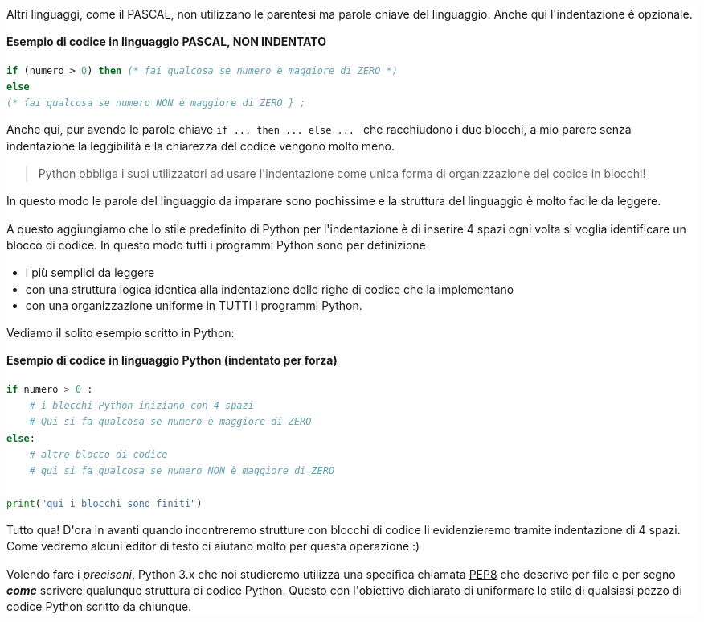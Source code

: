 Altri linguaggi, come il PASCAL, non utilizzano le parentesi ma parole
chiave del linguaggio. Anche qui l'indentazione è opzionale.


**Esempio di codice in linguaggio PASCAL, NON INDENTATO**

``` pascal
if (numero > 0) then (* fai qualcosa se numero è maggiore di ZERO *)
else
(* fai qualcosa se numero NON è maggiore di ZERO } ;
```


Anche qui, pur avendo le parole chiave `if ... then ... else ... ` che racchiudono
i due blocchi, a mio parere senza indentazione la leggibilità e la
chiarezza del codice vengono molto meno.

> Python obbliga i suoi utilizzatori ad usare l'indentazione come unica
> forma di organizzazione del codice in blocchi! 

In questo modo le parole del linguaggio da imparare sono pochissime e la struttura del linguaggio
è molto facile da leggere.

A questo aggiungiamo che lo stile predefinito di Python per
l'indentazione è di inserire 4 spazi ogni volta si voglia identificare
un blocco di codice. In questo modo tutti i programmi Python sono per
definizione

-  i più semplici da leggere
-  con una struttura logica identica alla indentazione delle righe di
   codice che la implementano
-  con una organizzazione uniforme in TUTTI i programmi Python.


Vediamo il solito esempio scritto in Python:


**Esempio di codice in linguaggio Python (indentato per forza)**


``` python
if numero > 0 :
    # i blocchi Python iniziano con 4 spazi
    # Qui si fa qualcosa se numero è maggiore di ZERO
else:
    # altro blocco di codice
    # qui si fa qualcosa se numero NON è maggiore di ZERO

print("qui i blocchi sono finiti")
```


Tutto qua! D'ora in avanti quando incontreremo strutture con blocchi di
codice li evidenzieremo tramite indentazione di 4 spazi. Come vedremo
alcuni editor di testo ci aiutano molto per questa operazione :)

Volendo fare i *precisoni*, Python 3.x che noi studieremo utilizza una
specifica chiamata [PEP8](https://www.python.org/dev/peps/pep-0008/) che
descrive per filo e per segno ***come*** scrivere qualunque struttura di
codice Python. Questo con l'obiettivo dichiarato di uniformare lo stile
di qualsiasi pezzo di codice Python scritto da chiunque.

